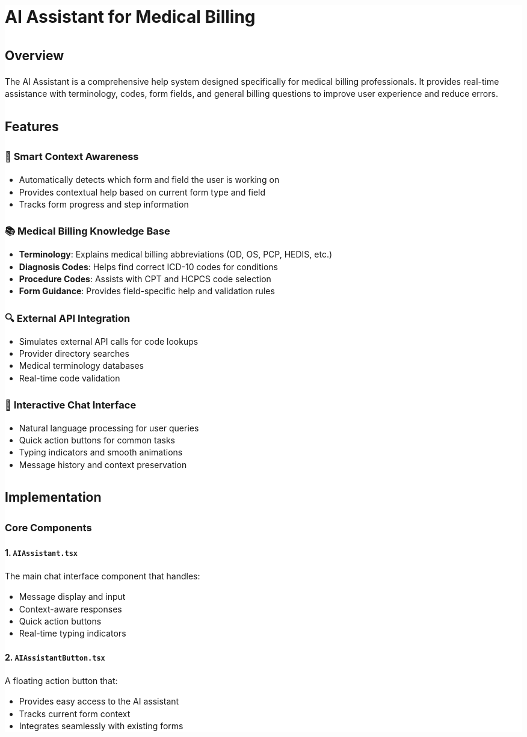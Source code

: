 # AI Assistant for Medical Billing

## Overview

The AI Assistant is a comprehensive help system designed specifically for medical billing professionals. It provides real-time assistance with terminology, codes, form fields, and general billing questions to improve user experience and reduce errors.

## Features

### 🧠 **Smart Context Awareness**
- Automatically detects which form and field the user is working on
- Provides contextual help based on current form type and field
- Tracks form progress and step information

### 📚 **Medical Billing Knowledge Base**
- **Terminology**: Explains medical billing abbreviations (OD, OS, PCP, HEDIS, etc.)
- **Diagnosis Codes**: Helps find correct ICD-10 codes for conditions
- **Procedure Codes**: Assists with CPT and HCPCS code selection
- **Form Guidance**: Provides field-specific help and validation rules

### 🔍 **External API Integration**
- Simulates external API calls for code lookups
- Provider directory searches
- Medical terminology databases
- Real-time code validation

### 💬 **Interactive Chat Interface**
- Natural language processing for user queries
- Quick action buttons for common tasks
- Typing indicators and smooth animations
- Message history and context preservation

## Implementation

### Core Components

#### 1. `AIAssistant.tsx`
The main chat interface component that handles:
- Message display and input
- Context-aware responses
- Quick action buttons
- Real-time typing indicators

#### 2. `AIAssistantButton.tsx`
A floating action button that:
- Provides easy access to the AI assistant
- Tracks current form context
- Integrates seamlessly with existing forms
